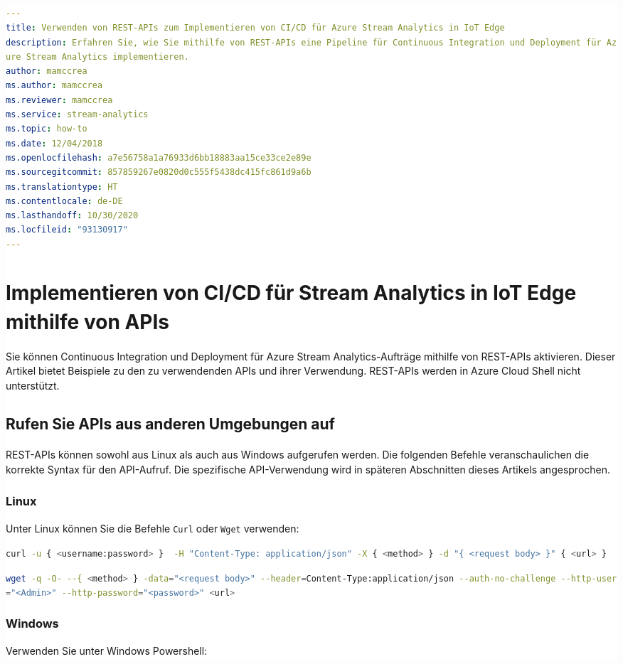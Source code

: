 ```yaml
---
title: Verwenden von REST-APIs zum Implementieren von CI/CD für Azure Stream Analytics in IoT Edge
description: Erfahren Sie, wie Sie mithilfe von REST-APIs eine Pipeline für Continuous Integration und Deployment für Azure Stream Analytics implementieren.
author: mamccrea
ms.author: mamccrea
ms.reviewer: mamccrea
ms.service: stream-analytics
ms.topic: how-to
ms.date: 12/04/2018
ms.openlocfilehash: a7e56758a1a76933d6bb18883aa15ce33ce2e89e
ms.sourcegitcommit: 857859267e0820d0c555f5438dc415fc861d9a6b
ms.translationtype: HT
ms.contentlocale: de-DE
ms.lasthandoff: 10/30/2020
ms.locfileid: "93130917"
---
```

# <a name="implement-cicd-for-stream-analytics-on-iot-edge-using-apis"></a>Implementieren von CI/CD für Stream Analytics in IoT Edge mithilfe von APIs

Sie können Continuous Integration und Deployment für Azure Stream Analytics-Aufträge mithilfe von REST-APIs aktivieren. Dieser Artikel bietet Beispiele zu den zu verwendenden APIs und ihrer Verwendung. REST-APIs werden in Azure Cloud Shell nicht unterstützt.

## <a name="call-apis-from-different-environments"></a>Rufen Sie APIs aus anderen Umgebungen auf

REST-APIs können sowohl aus Linux als auch aus Windows aufgerufen werden. Die folgenden Befehle veranschaulichen die korrekte Syntax für den API-Aufruf. Die spezifische API-Verwendung wird in späteren Abschnitten dieses Artikels angesprochen.

### <a name="linux"></a>Linux

Unter Linux können Sie die Befehle `Curl` oder `Wget` verwenden:

```bash
curl -u { <username:password> }  -H "Content-Type: application/json" -X { <method> } -d "{ <request body> }" { <url> }   
```

```bash
wget -q -O- --{ <method> } -data="<request body>" --header=Content-Type:application/json --auth-no-challenge --http-user="<Admin>" --http-password="<password>" <url>
```
 
### <a name="windows"></a>Windows

Verwenden Sie unter Windows Powershell: 
